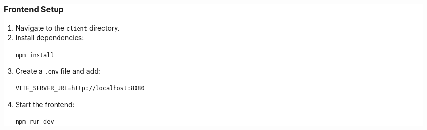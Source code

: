 ### Frontend Setup
1. Navigate to the `client` directory.
2. Install dependencies:
   ```bash
   npm install
   ```
3. Create a `.env` file and add:
   ```env
   VITE_SERVER_URL=http://localhost:8080
   ```
4. Start the frontend:
   ```bash
   npm run dev
   ```
